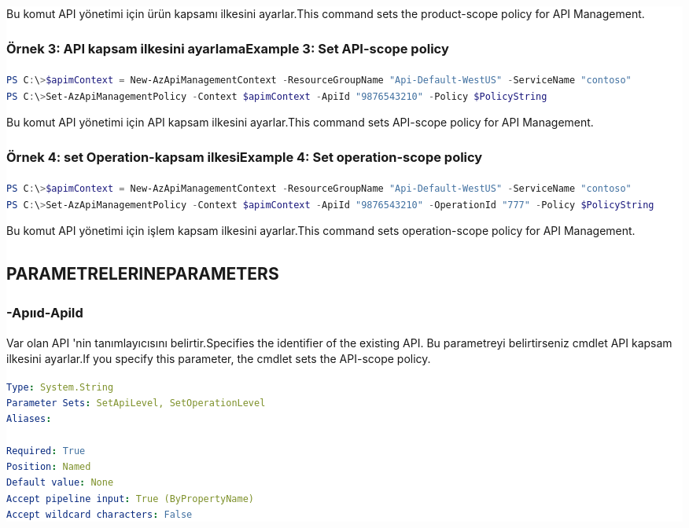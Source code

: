 <span data-ttu-id="d3be1-115">Bu komut API yönetimi için ürün kapsamı ilkesini ayarlar.</span><span class="sxs-lookup"><span data-stu-id="d3be1-115">This command sets the product-scope policy for API Management.</span></span>

### <span data-ttu-id="d3be1-116">Örnek 3: API kapsam ilkesini ayarlama</span><span class="sxs-lookup"><span data-stu-id="d3be1-116">Example 3: Set API-scope policy</span></span>
```powershell
PS C:\>$apimContext = New-AzApiManagementContext -ResourceGroupName "Api-Default-WestUS" -ServiceName "contoso"
PS C:\>Set-AzApiManagementPolicy -Context $apimContext -ApiId "9876543210" -Policy $PolicyString
```

<span data-ttu-id="d3be1-117">Bu komut API yönetimi için API kapsam ilkesini ayarlar.</span><span class="sxs-lookup"><span data-stu-id="d3be1-117">This command sets API-scope policy for API Management.</span></span>

### <span data-ttu-id="d3be1-118">Örnek 4: set Operation-kapsam ilkesi</span><span class="sxs-lookup"><span data-stu-id="d3be1-118">Example 4: Set operation-scope policy</span></span>
```powershell
PS C:\>$apimContext = New-AzApiManagementContext -ResourceGroupName "Api-Default-WestUS" -ServiceName "contoso"
PS C:\>Set-AzApiManagementPolicy -Context $apimContext -ApiId "9876543210" -OperationId "777" -Policy $PolicyString
```

<span data-ttu-id="d3be1-119">Bu komut API yönetimi için işlem kapsam ilkesini ayarlar.</span><span class="sxs-lookup"><span data-stu-id="d3be1-119">This command sets operation-scope policy for API Management.</span></span>

## <span data-ttu-id="d3be1-120">PARAMETRELERINE</span><span class="sxs-lookup"><span data-stu-id="d3be1-120">PARAMETERS</span></span>

### <span data-ttu-id="d3be1-121">-Apııd</span><span class="sxs-lookup"><span data-stu-id="d3be1-121">-ApiId</span></span>
<span data-ttu-id="d3be1-122">Var olan API 'nin tanımlayıcısını belirtir.</span><span class="sxs-lookup"><span data-stu-id="d3be1-122">Specifies the identifier of the existing API.</span></span>
<span data-ttu-id="d3be1-123">Bu parametreyi belirtirseniz cmdlet API kapsam ilkesini ayarlar.</span><span class="sxs-lookup"><span data-stu-id="d3be1-123">If you specify this parameter, the cmdlet sets the API-scope policy.</span></span>

```yaml
Type: System.String
Parameter Sets: SetApiLevel, SetOperationLevel
Aliases:

Required: True
Position: Named
Default value: None
Accept pipeline input: True (ByPropertyName)
Accept wildcard characters: False
```
